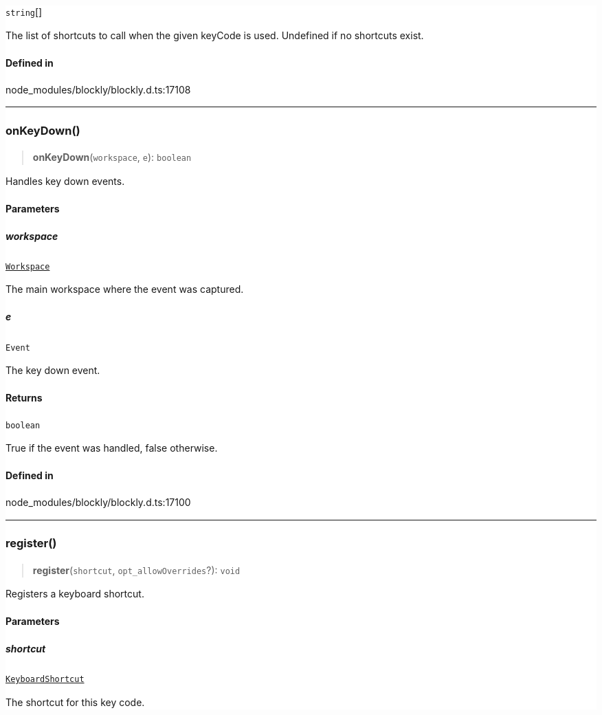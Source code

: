 `string`[]

The list of shortcuts to call when the
given keyCode is used. Undefined if no shortcuts exist.

#### Defined in

node_modules/blockly/blockly.d.ts:17108

---

### onKeyDown()

> **onKeyDown**(`workspace`, `e`): `boolean`

Handles key down events.

#### Parameters

##### workspace

[`Workspace`](Workspace.md)

The main workspace where the event was
captured.

##### e

`Event`

The key down event.

#### Returns

`boolean`

True if the event was handled, false otherwise.

#### Defined in

node_modules/blockly/blockly.d.ts:17100

---

### register()

> **register**(`shortcut`, `opt_allowOverrides`?): `void`

Registers a keyboard shortcut.

#### Parameters

##### shortcut

[`KeyboardShortcut`](../namespaces/ShortcutRegistry/type-aliases/KeyboardShortcut.md)

The
shortcut for this key code.

